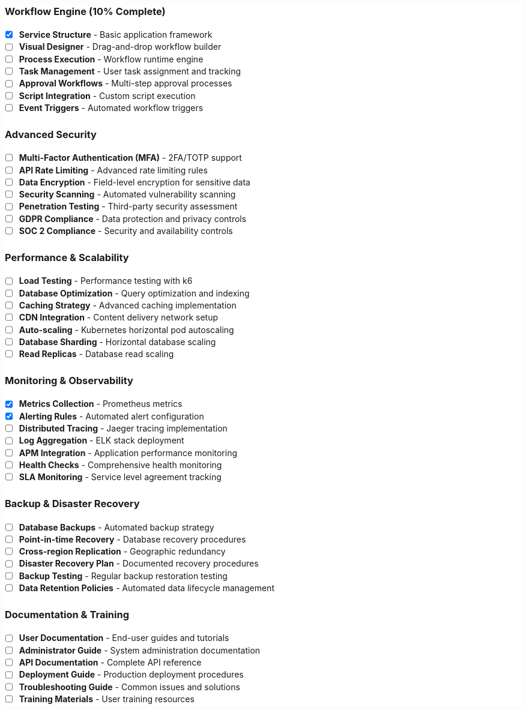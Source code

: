 ### Workflow Engine (10% Complete)
- [x] **Service Structure** - Basic application framework
- [ ] **Visual Designer** - Drag-and-drop workflow builder
- [ ] **Process Execution** - Workflow runtime engine
- [ ] **Task Management** - User task assignment and tracking
- [ ] **Approval Workflows** - Multi-step approval processes
- [ ] **Script Integration** - Custom script execution
- [ ] **Event Triggers** - Automated workflow triggers

### Advanced Security
- [ ] **Multi-Factor Authentication (MFA)** - 2FA/TOTP support
- [ ] **API Rate Limiting** - Advanced rate limiting rules
- [ ] **Data Encryption** - Field-level encryption for sensitive data
- [ ] **Security Scanning** - Automated vulnerability scanning
- [ ] **Penetration Testing** - Third-party security assessment
- [ ] **GDPR Compliance** - Data protection and privacy controls
- [ ] **SOC 2 Compliance** - Security and availability controls

### Performance & Scalability
- [ ] **Load Testing** - Performance testing with k6
- [ ] **Database Optimization** - Query optimization and indexing
- [ ] **Caching Strategy** - Advanced caching implementation
- [ ] **CDN Integration** - Content delivery network setup
- [ ] **Auto-scaling** - Kubernetes horizontal pod autoscaling
- [ ] **Database Sharding** - Horizontal database scaling
- [ ] **Read Replicas** - Database read scaling

### Monitoring & Observability
- [x] **Metrics Collection** - Prometheus metrics
- [x] **Alerting Rules** - Automated alert configuration
- [ ] **Distributed Tracing** - Jaeger tracing implementation
- [ ] **Log Aggregation** - ELK stack deployment
- [ ] **APM Integration** - Application performance monitoring
- [ ] **Health Checks** - Comprehensive health monitoring
- [ ] **SLA Monitoring** - Service level agreement tracking

### Backup & Disaster Recovery
- [ ] **Database Backups** - Automated backup strategy
- [ ] **Point-in-time Recovery** - Database recovery procedures
- [ ] **Cross-region Replication** - Geographic redundancy
- [ ] **Disaster Recovery Plan** - Documented recovery procedures
- [ ] **Backup Testing** - Regular backup restoration testing
- [ ] **Data Retention Policies** - Automated data lifecycle management

### Documentation & Training
- [ ] **User Documentation** - End-user guides and tutorials
- [ ] **Administrator Guide** - System administration documentation
- [ ] **API Documentation** - Complete API reference
- [ ] **Deployment Guide** - Production deployment procedures
- [ ] **Troubleshooting Guide** - Common issues and solutions
- [ ] **Training Materials** - User training resources
